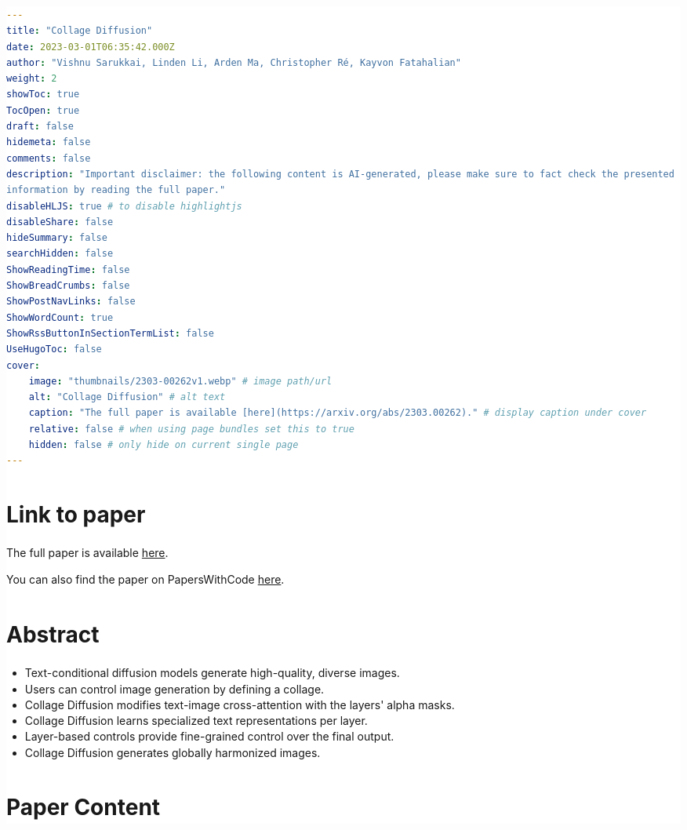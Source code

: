 ```yaml
---
title: "Collage Diffusion"
date: 2023-03-01T06:35:42.000Z
author: "Vishnu Sarukkai, Linden Li, Arden Ma, Christopher Ré, Kayvon Fatahalian"
weight: 2
showToc: true
TocOpen: true
draft: false
hidemeta: false
comments: false
description: "Important disclaimer: the following content is AI-generated, please make sure to fact check the presented information by reading the full paper."
disableHLJS: true # to disable highlightjs
disableShare: false
hideSummary: false
searchHidden: false
ShowReadingTime: false
ShowBreadCrumbs: false
ShowPostNavLinks: false
ShowWordCount: true
ShowRssButtonInSectionTermList: false
UseHugoToc: false
cover:
    image: "thumbnails/2303-00262v1.webp" # image path/url
    alt: "Collage Diffusion" # alt text
    caption: "The full paper is available [here](https://arxiv.org/abs/2303.00262)." # display caption under cover
    relative: false # when using page bundles set this to true
    hidden: false # only hide on current single page
---
```


# Link to paper
The full paper is available [here](https://arxiv.org/abs/2303.00262).

You can also find the paper on PapersWithCode [here](https://paperswithcode.com/paper/collage-diffusion).

# Abstract
- Text-conditional diffusion models generate high-quality, diverse images.
- Users can control image generation by defining a collage.
- Collage Diffusion modifies text-image cross-attention with the layers' alpha masks.
- Collage Diffusion learns specialized text representations per layer.
- Layer-based controls provide fine-grained control over the final output.
- Collage Diffusion generates globally harmonized images.

# Paper Content
